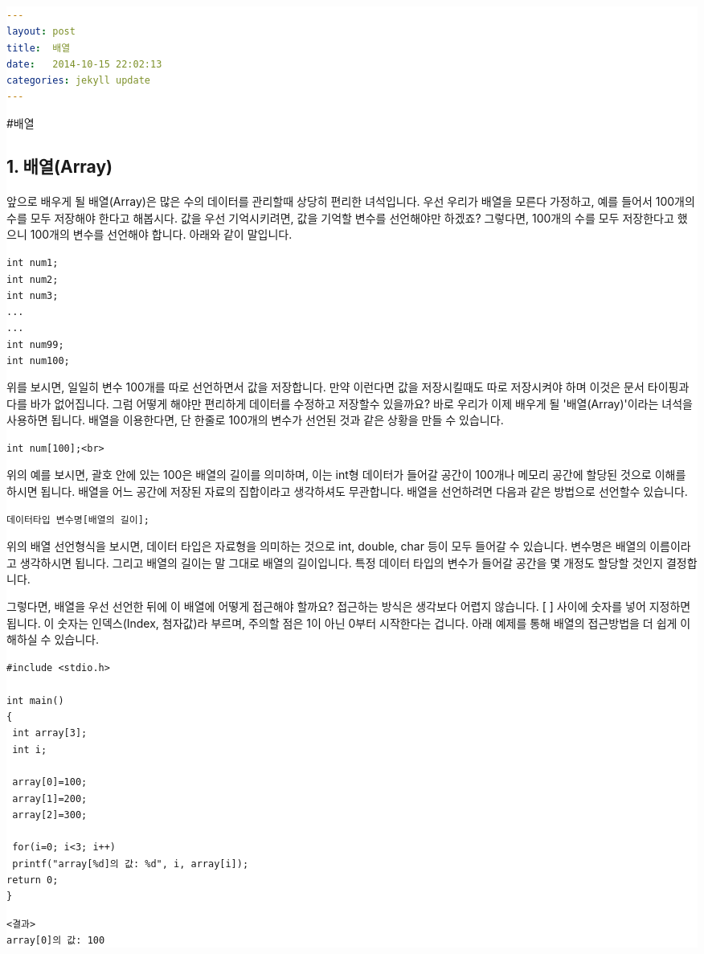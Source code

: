 ```yaml
---
layout: post
title:  배열
date:   2014-10-15 22:02:13
categories: jekyll update
---
```


#배열
## 1. 배열(Array)

앞으로 배우게 될 배열(Array)은 많은 수의 데이터를 관리할때 상당히 편리한 녀석입니다. 우선 우리가 배열을 모른다 가정하고, 예를 들어서 100개의 수를 모두 저장해야 한다고 해봅시다. 값을 우선 기억시키려면, 값을 기억할 변수를 선언해야만 하겠죠? 그렇다면, 100개의 수를 모두 저장한다고 했으니 100개의 변수를 선언해야 합니다. 아래와 같이 말입니다.

```
int num1;
int num2;
int num3;
...
...
int num99;
int num100;

```

위를 보시면, 일일히 변수 100개를 따로 선언하면서 값을 저장합니다. 만약 이런다면 값을 저장시킬때도 따로 저장시켜야 하며 이것은 문서 타이핑과 다를 바가 없어집니다. 그럼 어떻게 해야만 편리하게 데이터를 수정하고 저장할수 있을까요? 바로 우리가 이제 배우게 될 '배열(Array)'이라는 녀석을 사용하면 됩니다. 배열을 이용한다면, 단 한줄로 100개의 변수가 선언된 것과 같은 상황을 만들 수 있습니다.

`int num[100];<br>`

위의 예를 보시면, 괄호 안에 있는 100은 배열의 길이를 의미하며, 이는 int형 데이터가 들어갈 공간이 100개나 메모리 공간에 할당된 것으로 이해를 하시면 됩니다. 배열을 어느 공간에 저장된 자료의 집합이라고 생각하셔도 무관합니다. 배열을 선언하려면 다음과 같은 방법으로 선언할수 있습니다.


`데이터타입 변수명[배열의 길이];`


위의 배열 선언형식을 보시면, 데이터 타입은 자료형을 의미하는 것으로 int, double, char 등이 모두 들어갈 수 있습니다. 변수명은 배열의 이름이라고 생각하시면 됩니다. 그리고 배열의 길이는 말 그대로 배열의 길이입니다. 특정 데이터 타입의 변수가 들어갈 공간을 몇 개정도 할당할 것인지 결정합니다.





그렇다면, 배열을 우선 선언한 뒤에 이 배열에 어떻게 접근해야 할까요? 접근하는 방식은 생각보다 어렵지 않습니다. [ ] 사이에 숫자를 넣어 지정하면 됩니다. 이 숫자는 인덱스(Index, 첨자값)라 부르며, 주의할 점은 1이 아닌 0부터 시작한다는 겁니다. 아래 예제를 통해 배열의 접근방법을 더 쉽게 이해하실 수 있습니다.


```
#include <stdio.h>
 
int main()
{
 int array[3];
 int i;
 
 array[0]=100;
 array[1]=200;
 array[2]=300;
 
 for(i=0; i<3; i++)
 printf("array[%d]의 값: %d", i, array[i]);
return 0;
}
```
```
<결과>
array[0]의 값: 100
```